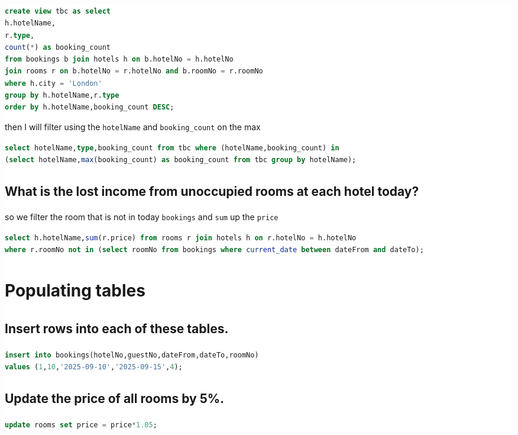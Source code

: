 ```sql
create view tbc as select
h.hotelName,
r.type,
count(*) as booking_count
from bookings b join hotels h on b.hotelNo = h.hotelNo
join rooms r on b.hotelNo = r.hotelNo and b.roomNo = r.roomNo
where h.city = 'London'
group by h.hotelName,r.type
order by h.hotelName,booking_count DESC;
```

then I will filter using the `hotelName` and `booking_count` on the max
```sql
select hotelName,type,booking_count from tbc where (hotelName,booking_count) in
(select hotelName,max(booking_count) as booking_count from tbc group by hotelName);
```
## What is the lost income from unoccupied rooms at each hotel today?
so we filter the room that is not in today `bookings` and `sum` up the `price`
```sql
select h.hotelName,sum(r.price) from rooms r join hotels h on r.hotelNo = h.hotelNo
where r.roomNo not in (select roomNo from bookings where current_date between dateFrom and dateTo);
```
# Populating tables
## Insert rows into each of these tables.
```sql
insert into bookings(hotelNo,guestNo,dateFrom,dateTo,roomNo)
values (1,10,'2025-09-10','2025-09-15',4);
```
## Update the price of all rooms by 5%.
```sql
update rooms set price = price*1.05;
```
